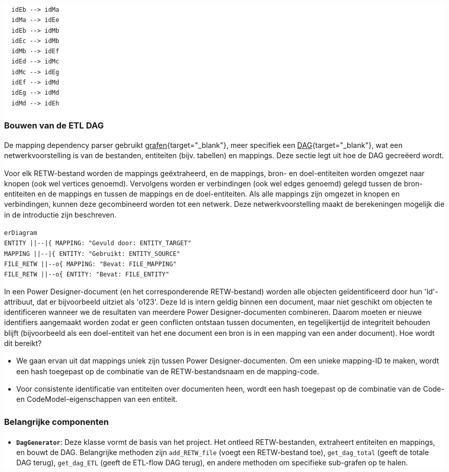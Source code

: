 ```mermaid
  idEb --> idMa
  idMa --> idEe
  idEb --> idMb
  idEc --> idMb
  idMb --> idEf
  idEd --> idMc
  idMc --> idEg
  idEf --> idMd
  idEg --> idMd
  idMd --> idEh
```

### Bouwen van de ETL DAG

De mapping dependency parser gebruikt [grafen](https://nl.wikipedia.org/wiki/Graaf_(wiskunde)){target="_blank"}, meer specifiek een [DAG](https://nl.wikipedia.org/wiki/Gerichte_acyclische_graaf){target="_blank"}, wat een netwerkvoorstelling is van de bestanden, entiteiten (bijv. tabellen) en mappings. Deze sectie legt uit hoe de DAG gecreëerd wordt.

Voor elk RETW-bestand worden de mappings geëxtraheerd, en de mappings, bron- en doel-entiteiten worden omgezet naar knopen (ook wel vertices genoemd). Vervolgens worden er verbindingen (ook wel edges genoemd) gelegd tussen de bron-entiteiten en de mappings en tussen de mappings en de doel-entiteiten. Als alle mappings zijn omgezet in knopen en verbindingen, kunnen deze gecombineerd worden tot een netwerk. Deze netwerkvoorstelling maakt de berekeningen mogelijk die in de introductie zijn beschreven.

```mermaid
erDiagram
ENTITY ||--|{ MAPPING: "Gevuld door: ENTITY_TARGET"
MAPPING ||--|{ ENTITY: "Gebruikt: ENTITY_SOURCE"
FILE_RETW ||--o{ MAPPING: "Bevat: FILE_MAPPING"
FILE_RETW ||--o{ ENTITY: "Bevat: FILE_ENTITY"
```

In een Power Designer-document (en het corresponderende RETW-bestand) worden alle objecten geïdentificeerd door hun 'Id'-attribuut, dat er bijvoorbeeld uitziet als 'o123'. Deze Id is intern geldig binnen een document, maar niet geschikt om objecten te identificeren wanneer we de resultaten van meerdere Power Designer-documenten combineren. Daarom moeten er nieuwe identifiers aangemaakt worden zodat er geen conflicten ontstaan tussen documenten, en tegelijkertijd de integriteit behouden blijft (bijvoorbeeld als een doel-entiteit van het ene document een bron is in een mapping van een ander document). Hoe wordt dit bereikt?

* We gaan ervan uit dat mappings uniek zijn tussen Power Designer-documenten. Om een unieke mapping-ID te maken, wordt een hash toegepast op de combinatie van de RETW-bestandsnaam en de mapping-code.

* Voor consistente identificatie van entiteiten over documenten heen, wordt een hash toegepast op de combinatie van de Code- en CodeModel-eigenschappen van een entiteit.

### Belangrijke componenten

* **```DagGenerator```**: Deze klasse vormt de basis van het project. Het ontleed RETW-bestanden, extraheert entiteiten en mappings, en bouwt de DAG. Belangrijke methoden zijn ```add_RETW_file``` (voegt een RETW-bestand toe), ```get_dag_total``` (geeft de totale DAG terug), ```get_dag_ETL``` (geeft de ETL-flow DAG terug), en andere methoden om specifieke sub-grafen op te halen.
